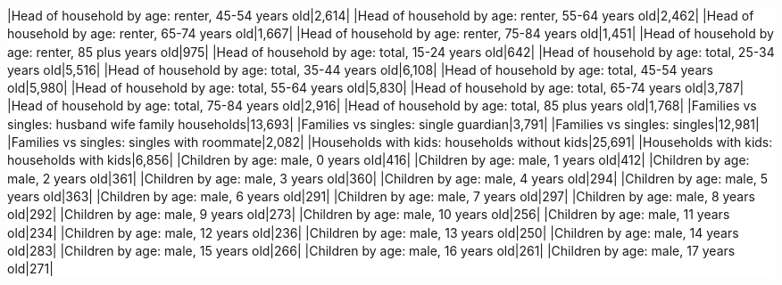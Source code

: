 |Head of household by age: renter, 45-54 years old|2,614|
|Head of household by age: renter, 55-64 years old|2,462|
|Head of household by age: renter, 65-74 years old|1,667|
|Head of household by age: renter, 75-84 years old|1,451|
|Head of household by age: renter, 85 plus years old|975|
|Head of household by age: total, 15-24 years old|642|
|Head of household by age: total, 25-34 years old|5,516|
|Head of household by age: total, 35-44 years old|6,108|
|Head of household by age: total, 45-54 years old|5,980|
|Head of household by age: total, 55-64 years old|5,830|
|Head of household by age: total, 65-74 years old|3,787|
|Head of household by age: total, 75-84 years old|2,916|
|Head of household by age: total, 85 plus years old|1,768|
|Families vs singles: husband wife family households|13,693|
|Families vs singles: single guardian|3,791|
|Families vs singles: singles|12,981|
|Families vs singles: singles with roommate|2,082|
|Households with kids: households without kids|25,691|
|Households with kids: households with kids|6,856|
|Children by age: male, 0 years old|416|
|Children by age: male, 1 years old|412|
|Children by age: male, 2 years old|361|
|Children by age: male, 3 years old|360|
|Children by age: male, 4 years old|294|
|Children by age: male, 5 years old|363|
|Children by age: male, 6 years old|291|
|Children by age: male, 7 years old|297|
|Children by age: male, 8 years old|292|
|Children by age: male, 9 years old|273|
|Children by age: male, 10 years old|256|
|Children by age: male, 11 years old|234|
|Children by age: male, 12 years old|236|
|Children by age: male, 13 years old|250|
|Children by age: male, 14 years old|283|
|Children by age: male, 15 years old|266|
|Children by age: male, 16 years old|261|
|Children by age: male, 17 years old|271|